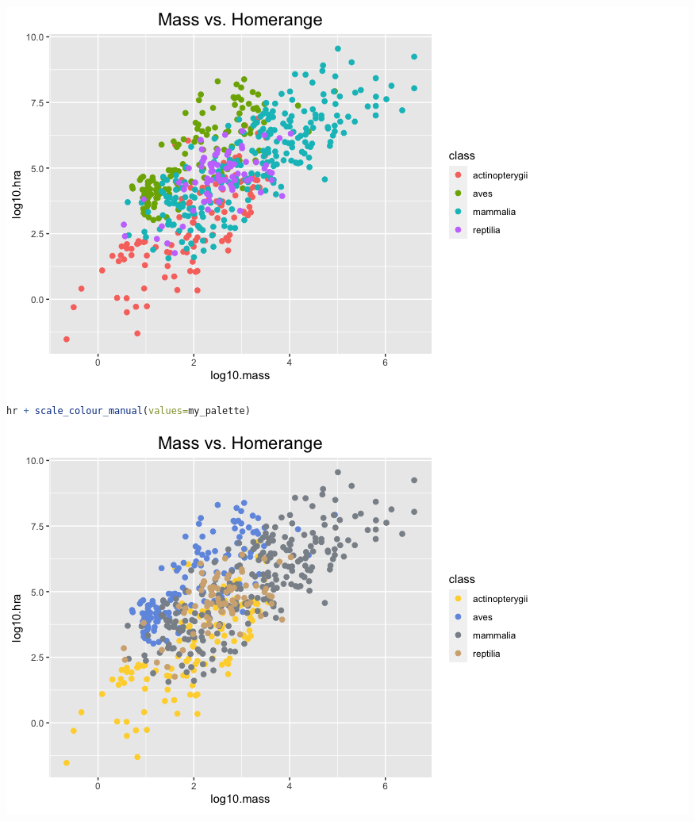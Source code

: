 ![](lab11_2_files/figure-html/unnamed-chunk-18-1.png)

```r
hr + scale_colour_manual(values=my_palette)
```

![](lab11_2_files/figure-html/unnamed-chunk-19-1.png)
